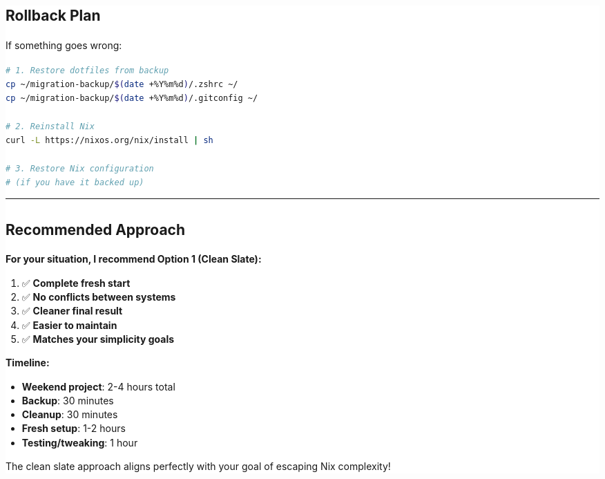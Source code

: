 
## Rollback Plan

If something goes wrong:

```bash
# 1. Restore dotfiles from backup
cp ~/migration-backup/$(date +%Y%m%d)/.zshrc ~/
cp ~/migration-backup/$(date +%Y%m%d)/.gitconfig ~/

# 2. Reinstall Nix
curl -L https://nixos.org/nix/install | sh

# 3. Restore Nix configuration
# (if you have it backed up)
```

---

## Recommended Approach

**For your situation, I recommend Option 1 (Clean Slate):**

1. ✅ **Complete fresh start**
2. ✅ **No conflicts between systems**
3. ✅ **Cleaner final result**
4. ✅ **Easier to maintain**
5. ✅ **Matches your simplicity goals**

**Timeline:**
- **Weekend project**: 2-4 hours total
- **Backup**: 30 minutes
- **Cleanup**: 30 minutes  
- **Fresh setup**: 1-2 hours
- **Testing/tweaking**: 1 hour

The clean slate approach aligns perfectly with your goal of escaping Nix complexity!
